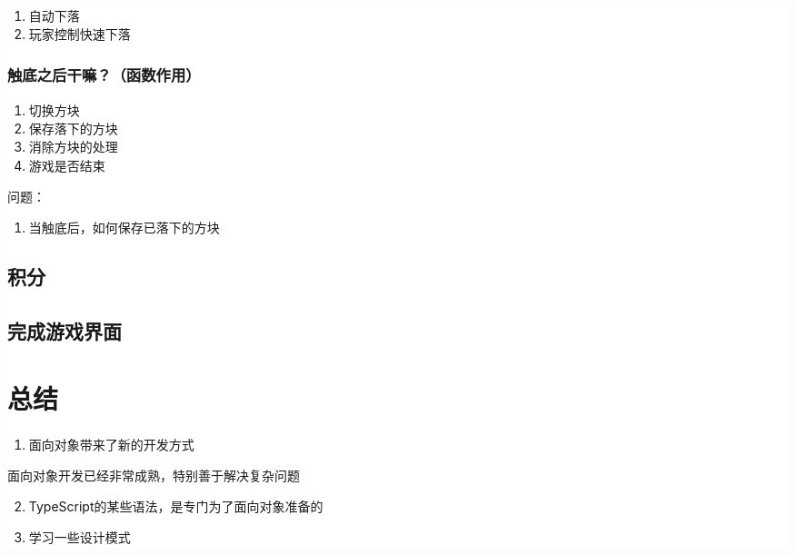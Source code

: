 1. 自动下落
2. 玩家控制快速下落

### 触底之后干嘛？（函数作用）

1. 切换方块
2. 保存落下的方块
3. 消除方块的处理
4. 游戏是否结束

问题： 
1. 当触底后，如何保存已落下的方块


## 积分

## 完成游戏界面

# 总结

1. 面向对象带来了新的开发方式

面向对象开发已经非常成熟，特别善于解决复杂问题

2. TypeScript的某些语法，是专门为了面向对象准备的

3. 学习一些设计模式